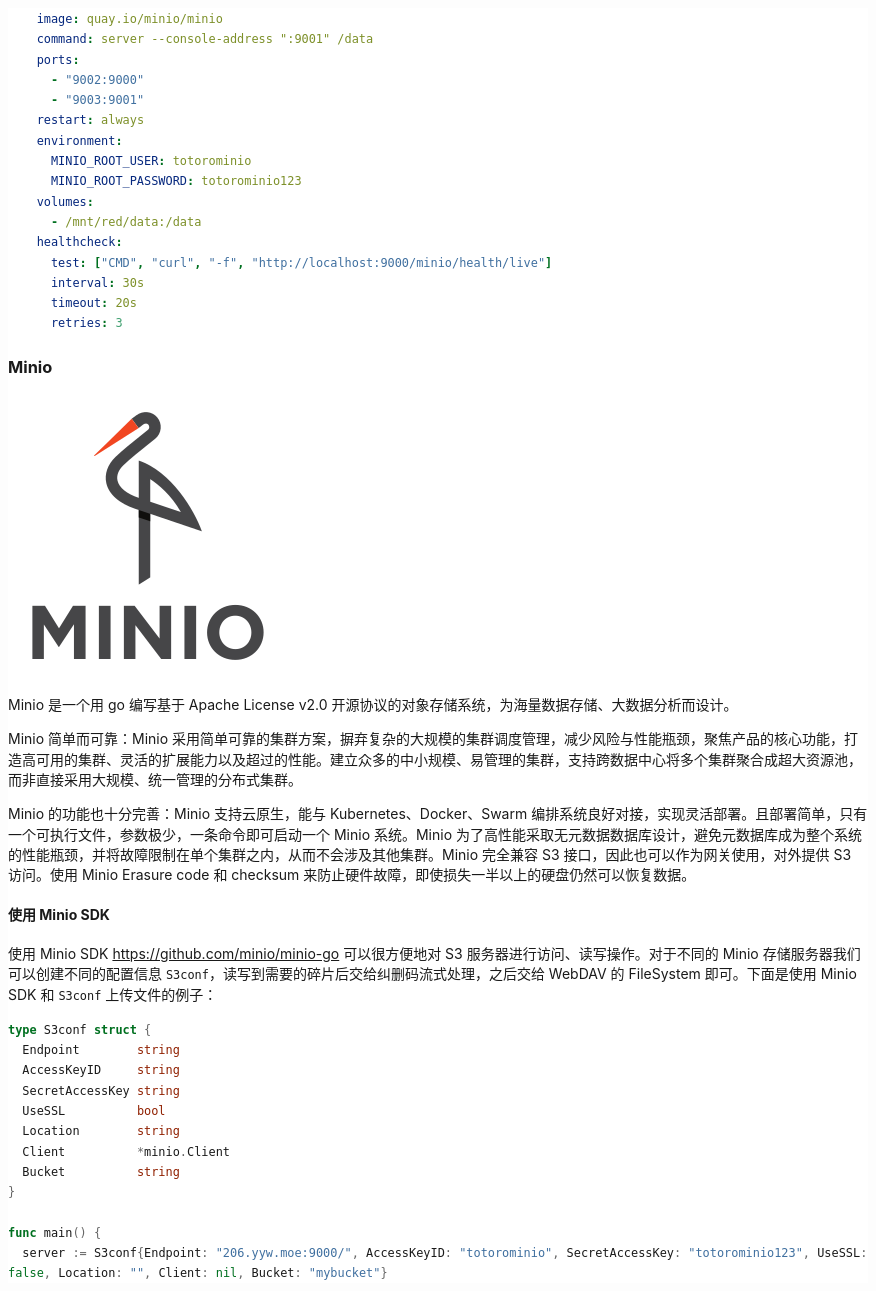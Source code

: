 ```yaml
    image: quay.io/minio/minio
    command: server --console-address ":9001" /data
    ports:
      - "9002:9000"
      - "9003:9001"
    restart: always
    environment:
      MINIO_ROOT_USER: totorominio
      MINIO_ROOT_PASSWORD: totorominio123
    volumes:
      - /mnt/red/data:/data
    healthcheck:
      test: ["CMD", "curl", "-f", "http://localhost:9000/minio/health/live"]
      interval: 30s
      timeout: 20s
      retries: 3
```

### Minio

![Minio](figs/minio.png)

Minio 是一个用 go 编写基于 Apache License v2.0 开源协议的对象存储系统，为海量数据存储、大数据分析而设计。

Minio 简单而可靠：Minio 采用简单可靠的集群方案，摒弃复杂的大规模的集群调度管理，减少风险与性能瓶颈，聚焦产品的核心功能，打造高可用的集群、灵活的扩展能力以及超过的性能。建立众多的中小规模、易管理的集群，支持跨数据中心将多个集群聚合成超大资源池，而非直接采用大规模、统一管理的分布式集群。

Minio 的功能也十分完善：Minio 支持云原生，能与 Kubernetes、Docker、Swarm 编排系统良好对接，实现灵活部署。且部署简单，只有一个可执行文件，参数极少，一条命令即可启动一个 Minio 系统。Minio 为了高性能采取无元数据数据库设计，避免元数据库成为整个系统的性能瓶颈，并将故障限制在单个集群之内，从而不会涉及其他集群。Minio 完全兼容 S3 接口，因此也可以作为网关使用，对外提供 S3 访问。使用 Minio Erasure code 和 checksum 来防止硬件故障，即使损失一半以上的硬盘仍然可以恢复数据。


#### 使用 Minio SDK

使用 Minio SDK <https://github.com/minio/minio-go> 可以很方便地对 S3 服务器进行访问、读写操作。对于不同的 Minio 存储服务器我们可以创建不同的配置信息 `S3conf`，读写到需要的碎片后交给纠删码流式处理，之后交给 WebDAV 的 FileSystem 即可。下面是使用 Minio SDK 和 `S3conf` 上传文件的例子：

```go
type S3conf struct {
  Endpoint        string
  AccessKeyID     string
  SecretAccessKey string
  UseSSL          bool
  Location        string
  Client          *minio.Client
  Bucket          string
}

func main() {
  server := S3conf{Endpoint: "206.yyw.moe:9000/", AccessKeyID: "totorominio", SecretAccessKey: "totorominio123", UseSSL: false, Location: "", Client: nil, Bucket: "mybucket"}
```